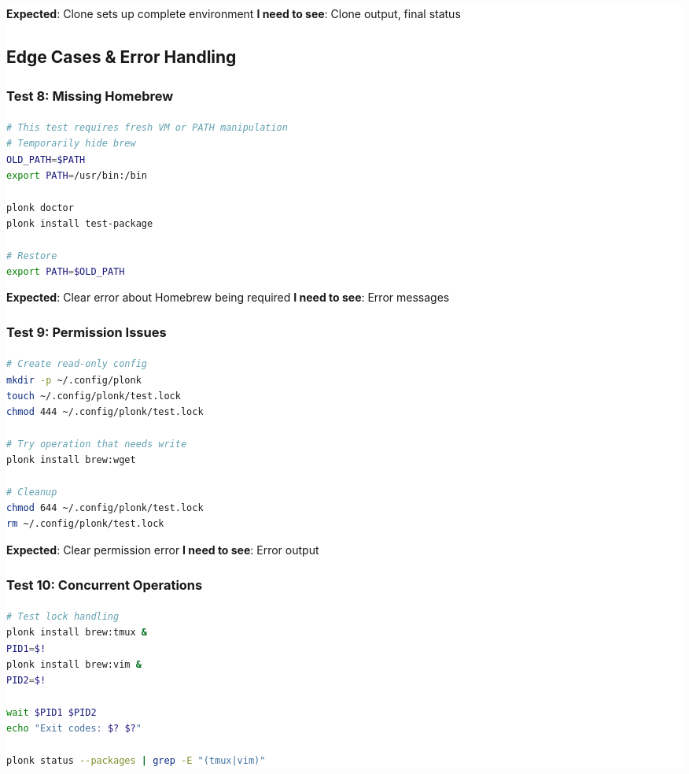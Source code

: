 **Expected**: Clone sets up complete environment
**I need to see**: Clone output, final status

## Edge Cases & Error Handling

### Test 8: Missing Homebrew
```bash
# This test requires fresh VM or PATH manipulation
# Temporarily hide brew
OLD_PATH=$PATH
export PATH=/usr/bin:/bin

plonk doctor
plonk install test-package

# Restore
export PATH=$OLD_PATH
```

**Expected**: Clear error about Homebrew being required
**I need to see**: Error messages

### Test 9: Permission Issues
```bash
# Create read-only config
mkdir -p ~/.config/plonk
touch ~/.config/plonk/test.lock
chmod 444 ~/.config/plonk/test.lock

# Try operation that needs write
plonk install brew:wget

# Cleanup
chmod 644 ~/.config/plonk/test.lock
rm ~/.config/plonk/test.lock
```

**Expected**: Clear permission error
**I need to see**: Error output

### Test 10: Concurrent Operations
```bash
# Test lock handling
plonk install brew:tmux &
PID1=$!
plonk install brew:vim &
PID2=$!

wait $PID1 $PID2
echo "Exit codes: $? $?"

plonk status --packages | grep -E "(tmux|vim)"
```
